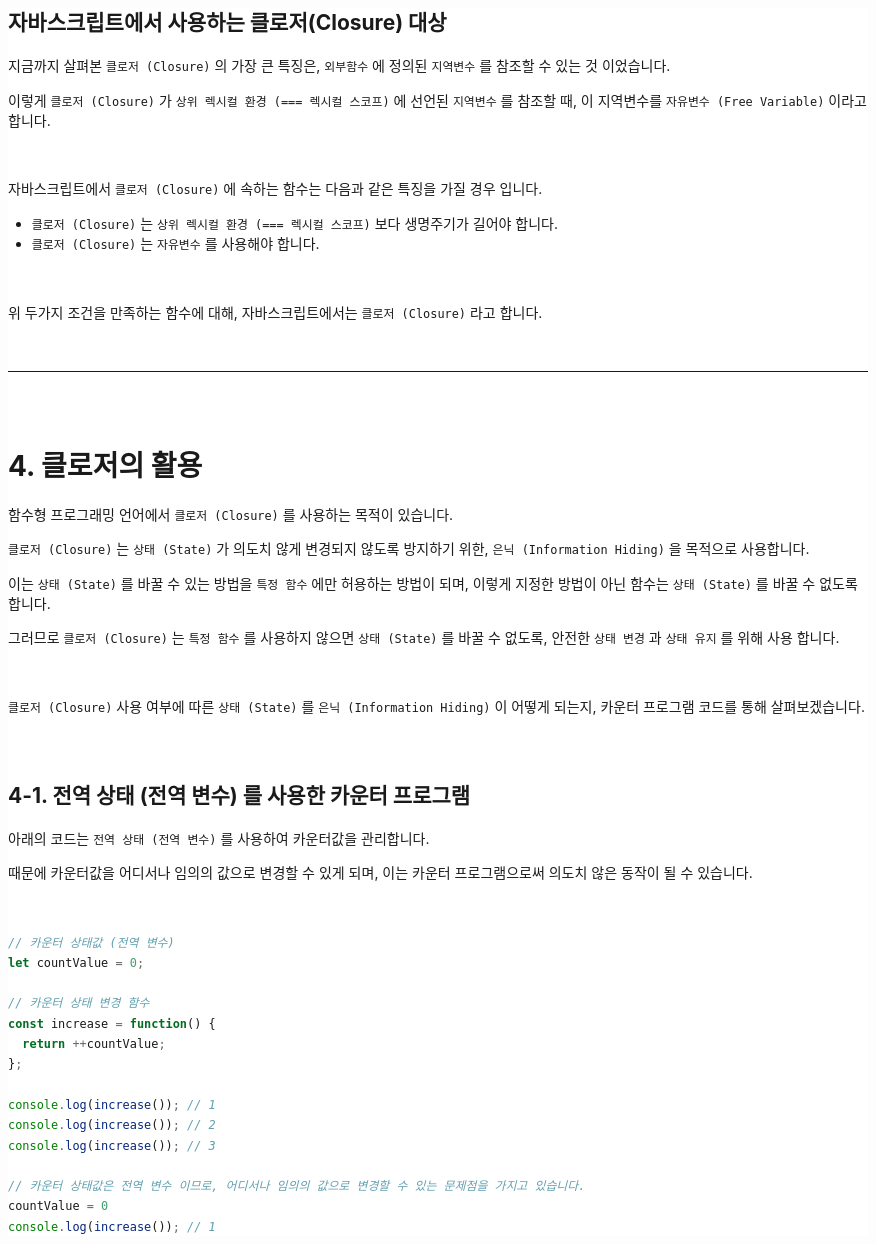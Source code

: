 ## 자바스크립트에서 사용하는 클로저(Closure) 대상

지금까지 살펴본 `클로저 (Closure)` 의 가장 큰 특징은, `외부함수` 에 정의된 `지역변수` 를 참조할 수 있는 것 이었습니다.

이렇게 `클로저 (Closure)` 가 `상위 렉시컬 환경 (=== 렉시컬 스코프)` 에 선언된 `지역변수` 를 참조할 때, 이 지역변수를 `자유변수 (Free Variable)` 이라고 합니다.

<br />

자바스크립트에서 `클로저 (Closure)` 에 속하는 함수는 다음과 같은 특징을 가질 경우 입니다.

* `클로저 (Closure)` 는 `상위 렉시컬 환경 (=== 렉시컬 스코프)` 보다 생명주기가 길어야 합니다.
* `클로저 (Closure)` 는 `자유변수` 를 사용해야 합니다.

<br />

위 두가지 조건을 만족하는 함수에 대해, 자바스크립트에서는 `클로저 (Closure)` 라고 합니다.



<br /><hr /><br />



# 4. 클로저의 활용

함수형 프로그래밍 언어에서 `클로저 (Closure)` 를 사용하는 목적이 있습니다.

`클로저 (Closure)` 는 `상태 (State)` 가 의도치 않게 변경되지 않도록 방지하기 위한, `은닉 (Information Hiding)` 을 목적으로 사용합니다.

이는 `상태 (State)` 를 바꿀 수 있는 방법을 `특정 함수` 에만 허용하는 방법이 되며, 이렇게 지정한 방법이 아닌 함수는 `상태 (State)` 를 바꿀 수 없도록 합니다.

그러므로 `클로저 (Closure)` 는 `특정 함수` 를 사용하지 않으면 `상태 (State)` 를 바꿀 수 없도록, 안전한 `상태 변경` 과 `상태 유지` 를 위해 사용 합니다.

<br />

`클로저 (Closure)` 사용 여부에 따른 `상태 (State)` 를 `은닉 (Information Hiding)` 이 어떻게 되는지, 카운터 프로그램 코드를 통해 살펴보겠습니다.

<br />

## 4-1. 전역 상태 (전역 변수) 를 사용한 카운터 프로그램

아래의 코드는 `전역 상태 (전역 변수)` 를 사용하여 카운터값을 관리합니다.

때문에 카운터값을 어디서나 임의의 값으로 변경할 수 있게 되며, 이는 카운터 프로그램으로써 의도치 않은 동작이 될 수 있습니다.

<br />

```javascript
// 카운터 상태값 (전역 변수)
let countValue = 0;

// 카운터 상태 변경 함수
const increase = function() {
  return ++countValue;
};

console.log(increase()); // 1
console.log(increase()); // 2
console.log(increase()); // 3

// 카운터 상태값은 전역 변수 이므로, 어디서나 임의의 값으로 변경할 수 있는 문제점을 가지고 있습니다.
countValue = 0
console.log(increase()); // 1
```
